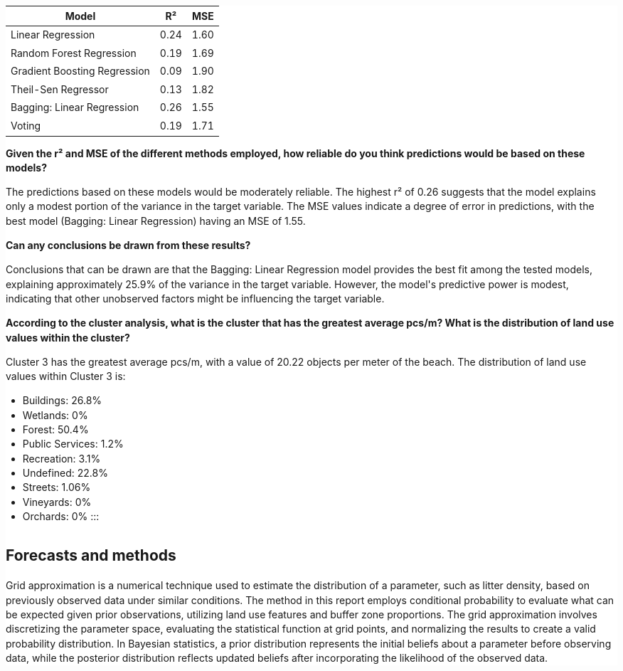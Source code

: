 | Model                        |    R² |   MSE |
|------------------------------|-------|-------|
| Linear Regression            |  0.24 |  1.60 |
| Random Forest Regression     |  0.19 |  1.69 |
| Gradient Boosting Regression |  0.09 |  1.90 |
| Theil-Sen Regressor          |  0.13 |  1.82 |
| Bagging: Linear Regression   |  0.26 |  1.55 |
| Voting                       |  0.19 |  1.71 |

**Given the r² and MSE of the different methods employed, how reliable do you think predictions would be based on these models?**

The predictions based on these models would be moderately reliable. The highest r² of 0.26 suggests that the model explains only a modest portion of the variance in the target variable. The MSE values indicate a degree of error in predictions, with the best model (Bagging: Linear Regression) having an MSE of 1.55.

**Can any conclusions be drawn from these results?**

Conclusions that can be drawn are that the Bagging: Linear Regression model provides the best fit among the tested models, explaining approximately 25.9% of the variance in the target variable. However, the model's predictive power is modest, indicating that other unobserved factors might be influencing the target variable.

**According to the cluster analysis, what is the cluster that has the greatest average pcs/m? What is the distribution of land use values within the cluster?**

Cluster 3 has the greatest average pcs/m, with a value of 20.22 objects per meter of the beach. The distribution of land use values within Cluster 3 is:
- Buildings: 26.8%
- Wetlands: 0%
- Forest: 50.4%
- Public Services: 1.2%
- Recreation: 3.1%
- Undefined: 22.8%
- Streets: 1.06%
- Vineyards: 0%
- Orchards: 0%
:::

## Forecasts and methods

Grid approximation is a numerical technique used to estimate the distribution of a parameter, such as litter density, based on previously observed data under similar conditions. The method in this report employs conditional probability to evaluate what can be expected given prior observations, utilizing land use features and buffer zone proportions. The grid approximation involves discretizing the parameter space, evaluating the statistical function at grid points, and normalizing the results to create a valid probability distribution. In Bayesian statistics, a prior distribution represents the initial beliefs about a parameter before observing data, while the posterior distribution reflects updated beliefs after incorporating the likelihood of the observed data.
